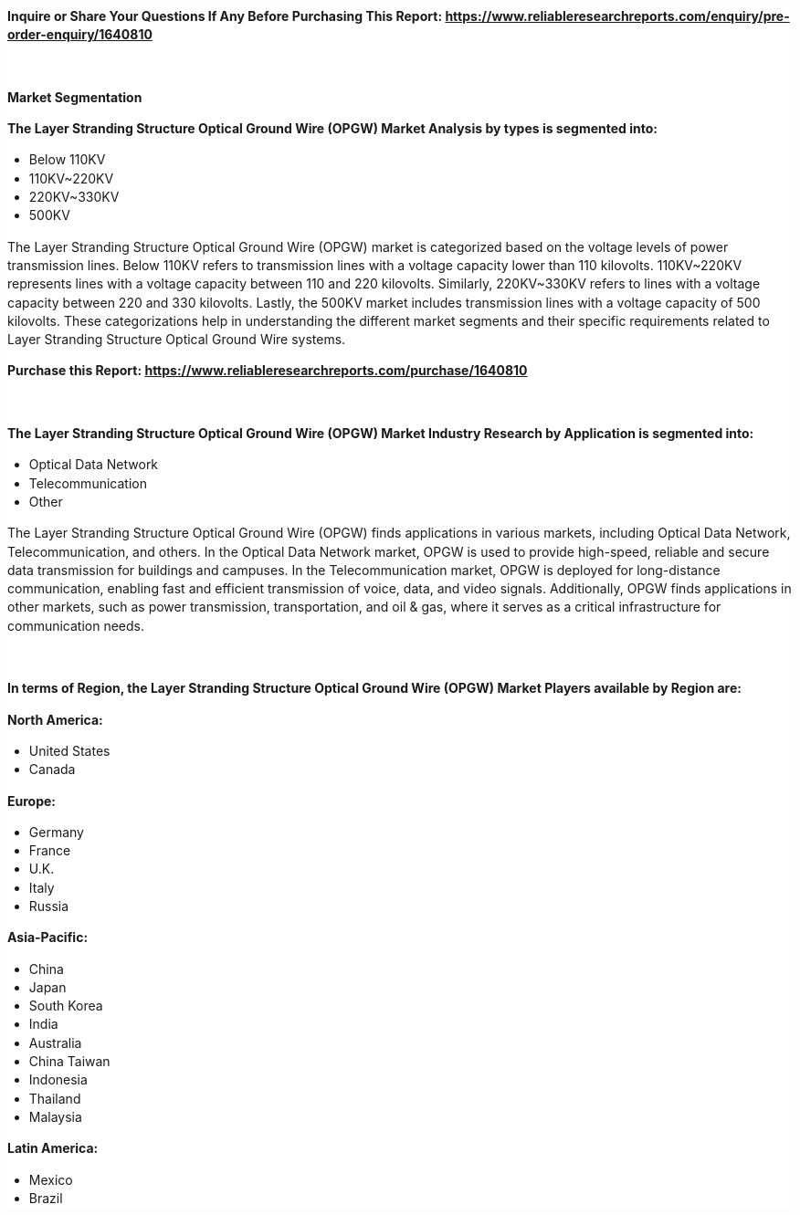 <p><strong>Inquire or Share Your Questions If Any Before Purchasing This Report: <a href="https://www.reliableresearchreports.com/enquiry/pre-order-enquiry/1640810">https://www.reliableresearchreports.com/enquiry/pre-order-enquiry/1640810</a></strong></p>
<p>&nbsp;</p>
<p><strong>Market Segmentation</strong></p>
<p><strong>The Layer Stranding Structure Optical Ground Wire (OPGW) Market Analysis by types is segmented into:</strong></p>
<p><ul><li>Below 110KV</li><li>110KV~220KV</li><li>220KV~330KV</li><li>500KV</li></ul></p>
<p><p>The Layer Stranding Structure Optical Ground Wire (OPGW) market is categorized based on the voltage levels of power transmission lines. Below 110KV refers to transmission lines with a voltage capacity lower than 110 kilovolts. 110KV~220KV represents lines with a voltage capacity between 110 and 220 kilovolts. Similarly, 220KV~330KV refers to lines with a voltage capacity between 220 and 330 kilovolts. Lastly, the 500KV market includes transmission lines with a voltage capacity of 500 kilovolts. These categorizations help in understanding the different market segments and their specific requirements related to Layer Stranding Structure Optical Ground Wire systems.</p></p>
<p><strong>Purchase this Report:&nbsp;<a href="https://www.reliableresearchreports.com/purchase/1640810">https://www.reliableresearchreports.com/purchase/1640810</a></strong></p>
<p>&nbsp;</p>
<p><strong>The Layer Stranding Structure Optical Ground Wire (OPGW) Market Industry Research by Application is segmented into:</strong></p>
<p><ul><li>Optical Data Network</li><li>Telecommunication</li><li>Other</li></ul></p>
<p><p>The Layer Stranding Structure Optical Ground Wire (OPGW) finds applications in various markets, including Optical Data Network, Telecommunication, and others. In the Optical Data Network market, OPGW is used to provide high-speed, reliable and secure data transmission for buildings and campuses. In the Telecommunication market, OPGW is deployed for long-distance communication, enabling fast and efficient transmission of voice, data, and video signals. Additionally, OPGW finds applications in other markets, such as power transmission, transportation, and oil & gas, where it serves as a critical infrastructure for communication needs.</p></p>
<p>&nbsp;</p>
<p><strong>In terms of Region, the Layer Stranding Structure Optical Ground Wire (OPGW) Market Players available by Region are:</strong></p>
<p>
    <p> <strong> North America: </strong>
        <ul>
            <li>United States</li>
            <li>Canada</li>
        </ul>
        </p> 
    <p> <strong> Europe: </strong>
        <ul>
            <li>Germany</li>
            <li>France</li>
            <li>U.K.</li>
            <li>Italy</li>
            <li>Russia</li>
        </ul>
        </p> 
    <p> <strong> Asia-Pacific: </strong>
        <ul>
            <li>China</li>
            <li>Japan</li>
            <li>South Korea</li>
            <li>India</li>
            <li>Australia</li>
            <li>China Taiwan</li>
            <li>Indonesia</li>
            <li>Thailand</li>
            <li>Malaysia</li>
        </ul>
        </p> 
    <p> <strong> Latin America: </strong>
        <ul>
            <li>Mexico</li>
            <li>Brazil</li>
